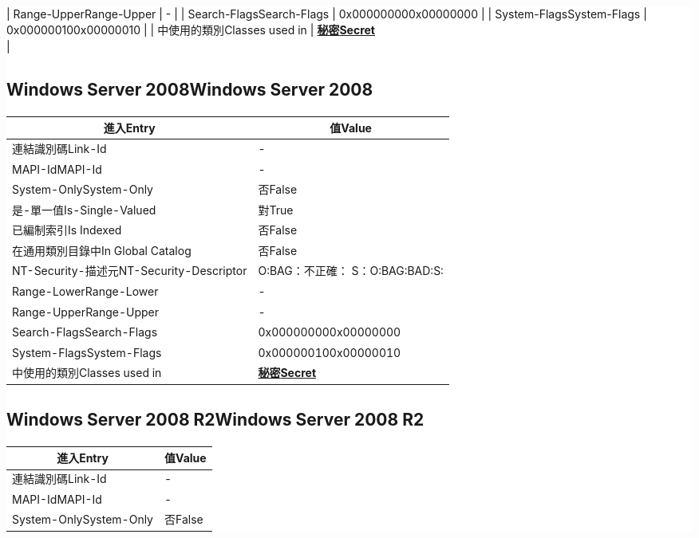 | <span data-ttu-id="d32ce-191">Range-Upper</span><span class="sxs-lookup"><span data-stu-id="d32ce-191">Range-Upper</span></span>            | \-                                    |
| <span data-ttu-id="d32ce-192">Search-Flags</span><span class="sxs-lookup"><span data-stu-id="d32ce-192">Search-Flags</span></span>           | <span data-ttu-id="d32ce-193">0x00000000</span><span class="sxs-lookup"><span data-stu-id="d32ce-193">0x00000000</span></span>                            |
| <span data-ttu-id="d32ce-194">System-Flags</span><span class="sxs-lookup"><span data-stu-id="d32ce-194">System-Flags</span></span>           | <span data-ttu-id="d32ce-195">0x00000010</span><span class="sxs-lookup"><span data-stu-id="d32ce-195">0x00000010</span></span>                            |
| <span data-ttu-id="d32ce-196">中使用的類別</span><span class="sxs-lookup"><span data-stu-id="d32ce-196">Classes used in</span></span>        | [<span data-ttu-id="d32ce-197">**秘密**</span><span class="sxs-lookup"><span data-stu-id="d32ce-197">**Secret**</span></span>](c-secret.md)<br/> |



## <a name="windows-server-2008"></a><span data-ttu-id="d32ce-198">Windows Server 2008</span><span class="sxs-lookup"><span data-stu-id="d32ce-198">Windows Server 2008</span></span>



| <span data-ttu-id="d32ce-199">進入</span><span class="sxs-lookup"><span data-stu-id="d32ce-199">Entry</span></span> | <span data-ttu-id="d32ce-200">值</span><span class="sxs-lookup"><span data-stu-id="d32ce-200">Value</span></span> |
|------------------------|---------------------------------------|
| <span data-ttu-id="d32ce-201">連結識別碼</span><span class="sxs-lookup"><span data-stu-id="d32ce-201">Link-Id</span></span>                | \-                                    |
| <span data-ttu-id="d32ce-202">MAPI-Id</span><span class="sxs-lookup"><span data-stu-id="d32ce-202">MAPI-Id</span></span>                | \-                                    |
| <span data-ttu-id="d32ce-203">System-Only</span><span class="sxs-lookup"><span data-stu-id="d32ce-203">System-Only</span></span>            | <span data-ttu-id="d32ce-204">否</span><span class="sxs-lookup"><span data-stu-id="d32ce-204">False</span></span>                                 |
| <span data-ttu-id="d32ce-205">是-單一值</span><span class="sxs-lookup"><span data-stu-id="d32ce-205">Is-Single-Valued</span></span>       | <span data-ttu-id="d32ce-206">對</span><span class="sxs-lookup"><span data-stu-id="d32ce-206">True</span></span>                                  |
| <span data-ttu-id="d32ce-207">已編制索引</span><span class="sxs-lookup"><span data-stu-id="d32ce-207">Is Indexed</span></span>             | <span data-ttu-id="d32ce-208">否</span><span class="sxs-lookup"><span data-stu-id="d32ce-208">False</span></span>                                 |
| <span data-ttu-id="d32ce-209">在通用類別目錄中</span><span class="sxs-lookup"><span data-stu-id="d32ce-209">In Global Catalog</span></span>      | <span data-ttu-id="d32ce-210">否</span><span class="sxs-lookup"><span data-stu-id="d32ce-210">False</span></span>                                 |
| <span data-ttu-id="d32ce-211">NT-Security-描述元</span><span class="sxs-lookup"><span data-stu-id="d32ce-211">NT-Security-Descriptor</span></span> | <span data-ttu-id="d32ce-212">O:BAG：不正確： S：</span><span class="sxs-lookup"><span data-stu-id="d32ce-212">O:BAG:BAD:S:</span></span>                          |
| <span data-ttu-id="d32ce-213">Range-Lower</span><span class="sxs-lookup"><span data-stu-id="d32ce-213">Range-Lower</span></span>            | \-                                    |
| <span data-ttu-id="d32ce-214">Range-Upper</span><span class="sxs-lookup"><span data-stu-id="d32ce-214">Range-Upper</span></span>            | \-                                    |
| <span data-ttu-id="d32ce-215">Search-Flags</span><span class="sxs-lookup"><span data-stu-id="d32ce-215">Search-Flags</span></span>           | <span data-ttu-id="d32ce-216">0x00000000</span><span class="sxs-lookup"><span data-stu-id="d32ce-216">0x00000000</span></span>                            |
| <span data-ttu-id="d32ce-217">System-Flags</span><span class="sxs-lookup"><span data-stu-id="d32ce-217">System-Flags</span></span>           | <span data-ttu-id="d32ce-218">0x00000010</span><span class="sxs-lookup"><span data-stu-id="d32ce-218">0x00000010</span></span>                            |
| <span data-ttu-id="d32ce-219">中使用的類別</span><span class="sxs-lookup"><span data-stu-id="d32ce-219">Classes used in</span></span>        | [<span data-ttu-id="d32ce-220">**秘密**</span><span class="sxs-lookup"><span data-stu-id="d32ce-220">**Secret**</span></span>](c-secret.md)<br/> |



## <a name="windows-server-2008-r2"></a><span data-ttu-id="d32ce-221">Windows Server 2008 R2</span><span class="sxs-lookup"><span data-stu-id="d32ce-221">Windows Server 2008 R2</span></span>



| <span data-ttu-id="d32ce-222">進入</span><span class="sxs-lookup"><span data-stu-id="d32ce-222">Entry</span></span> | <span data-ttu-id="d32ce-223">值</span><span class="sxs-lookup"><span data-stu-id="d32ce-223">Value</span></span> |
|------------------------|---------------------------------------|
| <span data-ttu-id="d32ce-224">連結識別碼</span><span class="sxs-lookup"><span data-stu-id="d32ce-224">Link-Id</span></span>                | \-                                    |
| <span data-ttu-id="d32ce-225">MAPI-Id</span><span class="sxs-lookup"><span data-stu-id="d32ce-225">MAPI-Id</span></span>                | \-                                    |
| <span data-ttu-id="d32ce-226">System-Only</span><span class="sxs-lookup"><span data-stu-id="d32ce-226">System-Only</span></span>            | <span data-ttu-id="d32ce-227">否</span><span class="sxs-lookup"><span data-stu-id="d32ce-227">False</span></span>                                 |
